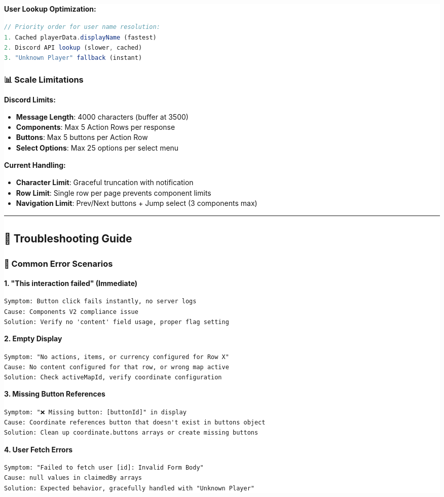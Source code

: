 **User Lookup Optimization:**
```javascript
// Priority order for user name resolution:
1. Cached playerData.displayName (fastest)
2. Discord API lookup (slower, cached)
3. "Unknown Player" fallback (instant)
```

### 📊 Scale Limitations

**Discord Limits:**
- **Message Length**: 4000 characters (buffer at 3500)
- **Components**: Max 5 Action Rows per response
- **Buttons**: Max 5 buttons per Action Row
- **Select Options**: Max 25 options per select menu

**Current Handling:**
- **Character Limit**: Graceful truncation with notification
- **Row Limit**: Single row per page prevents component limits
- **Navigation Limit**: Prev/Next buttons + Jump select (3 components max)

---

## 🐛 Troubleshooting Guide

### 🚨 Common Error Scenarios

**1. "This interaction failed" (Immediate)**
```
Symptom: Button click fails instantly, no server logs
Cause: Components V2 compliance issue
Solution: Verify no 'content' field usage, proper flag setting
```

**2. Empty Display**
```
Symptom: "No actions, items, or currency configured for Row X"
Cause: No content configured for that row, or wrong map active
Solution: Check activeMapId, verify coordinate configuration
```

**3. Missing Button References**
```
Symptom: "❌ Missing button: [buttonId]" in display
Cause: Coordinate references button that doesn't exist in buttons object
Solution: Clean up coordinate.buttons arrays or create missing buttons
```

**4. User Fetch Errors**
```
Symptom: "Failed to fetch user [id]: Invalid Form Body"
Cause: null values in claimedBy arrays
Solution: Expected behavior, gracefully handled with "Unknown Player"
```
